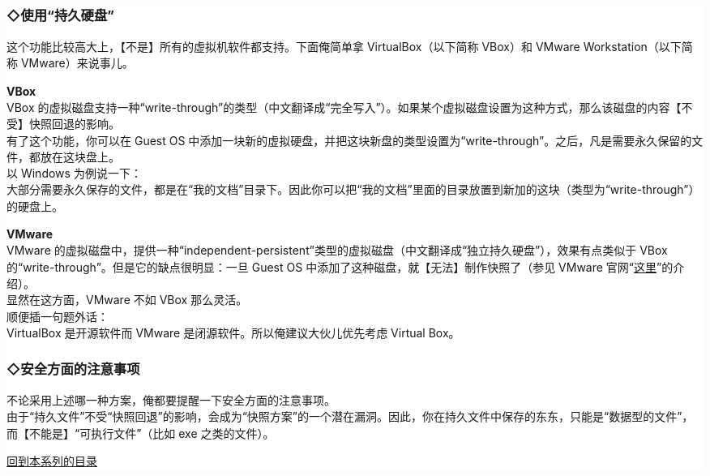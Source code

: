  ### ◇使用“持久硬盘”

  
 这个功能比较高大上，【不是】所有的虚拟机软件都支持。下面俺简单拿 VirtualBox（以下简称 VBox）和 VMware Workstation（以下简称 VMware）来说事儿。  
   
 **VBox**  
 VBox 的虚拟磁盘支持一种“write-through”的类型（中文翻译成“完全写入”）。如果某个虚拟磁盘设置为这种方式，那么该磁盘的内容【不受】快照回退的影响。  
 有了这个功能，你可以在 Guest OS 中添加一块新的虚拟硬盘，并把这块新盘的类型设置为“write-through”。之后，凡是需要永久保留的文件，都放在这块盘上。  
 以 Windows 为例说一下：  
 大部分需要永久保存的文件，都是在“我的文档”目录下。因此你可以把“我的文档”里面的目录放置到新加的这块（类型为“write-through”）的硬盘上。  
   
 **VMware**  
 VMware 的虚拟磁盘中，提供一种“independent-persistent”类型的虚拟磁盘（中文翻译成“独立持久硬盘”），效果有点类似于 VBox 的“write-through”。但是它的缺点很明显：一旦 Guest OS 中添加了这种磁盘，就【无法】制作快照了（参见 VMware 官网“[这里](http://kb.vmware.com/kb/1007532)”的介绍）。  
 显然在这方面，VMware 不如 VBox 那么灵活。  
 顺便插一句题外话：  
 VirtualBox 是开源软件而 VMware 是闭源软件。所以俺建议大伙儿优先考虑 Virtual Box。  
   
 ### ◇安全方面的注意事项

  
 不论采用上述哪一种方案，俺都要提醒一下安全方面的注意事项。  
 由于“持久文件”不受“快照回退”的影响，会成为“快照方案”的一个潜在漏洞。因此，你在持久文件中保存的东东，只能是“数据型的文件”，而【不能是】“可执行文件”（比如 exe 之类的文件）。  
   
   
 [回到本系列的目录](https://program-think.blogspot.com/2012/10/system-vm-0.html#index) 